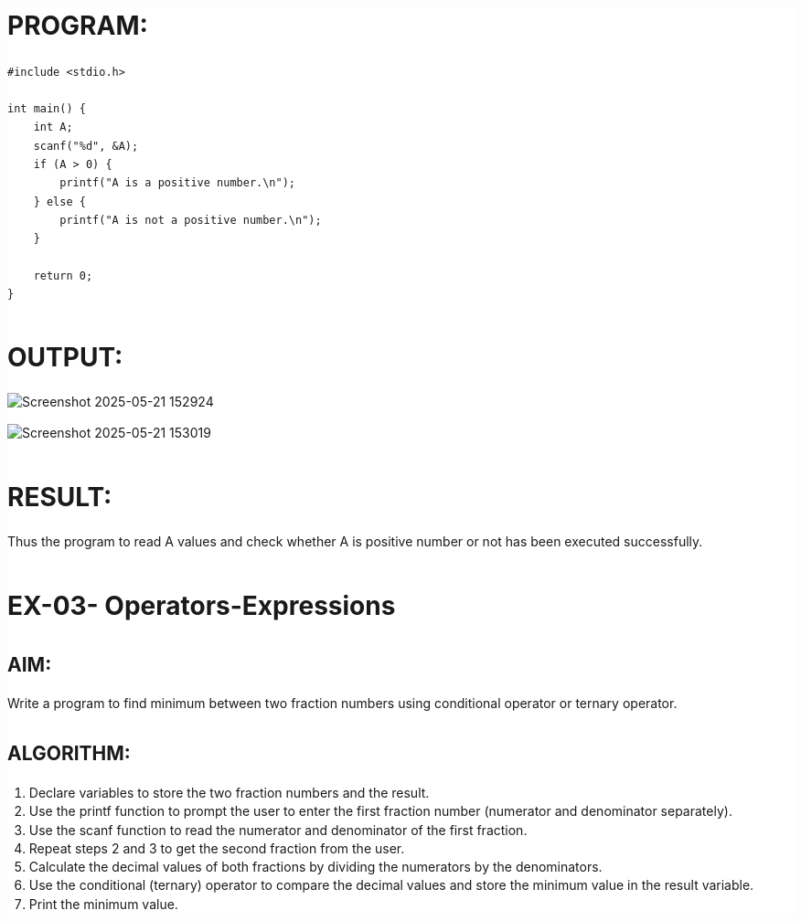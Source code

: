 # PROGRAM:
```
#include <stdio.h>

int main() {
    int A;
    scanf("%d", &A);
    if (A > 0) {
        printf("A is a positive number.\n");
    } else {
        printf("A is not a positive number.\n");
    }

    return 0;
}

```


# OUTPUT:

![Screenshot 2025-05-21 152924](https://github.com/user-attachments/assets/da45c94c-a4f0-4a4d-b5d7-0e267d8939e1)


![Screenshot 2025-05-21 153019](https://github.com/user-attachments/assets/6fa9a1d1-e519-4ff3-a589-903dbe2ceb85)


# RESULT:
Thus the program to read A values and check whether A is positive number or not has been executed successfully.
 
 
 
# EX-03- Operators-Expressions
## AIM:
Write a program to find minimum between two fraction numbers using conditional operator or ternary operator.

## ALGORITHM:
1.	Declare variables to store the two fraction numbers and the result.
2.	Use the printf function to prompt the user to enter the first fraction number (numerator and denominator separately).
3.	Use the scanf function to read the numerator and denominator of the first fraction.
4.	Repeat steps 2 and 3 to get the second fraction from the user.
5.	Calculate the decimal values of both fractions by dividing the numerators by the denominators.
6.	Use the conditional (ternary) operator to compare the decimal values and store the minimum value in the result variable.
7.	Print the minimum value.
